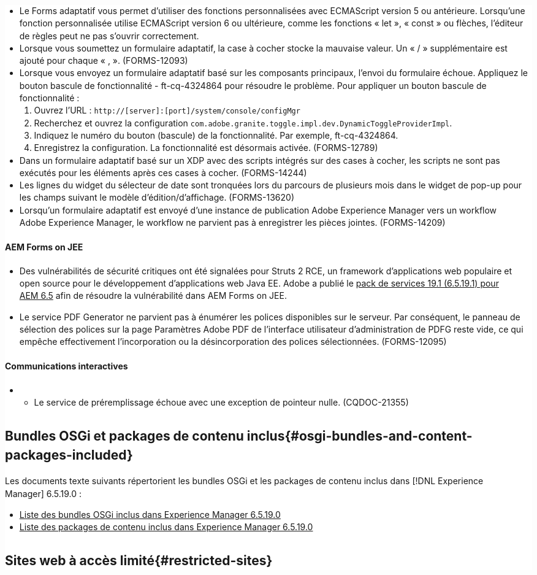 * Le Forms adaptatif vous permet d’utiliser des fonctions personnalisées avec ECMAScript version 5 ou antérieure. Lorsqu’une fonction personnalisée utilise ECMAScript version 6 ou ultérieure, comme les fonctions « let », « const » ou flèches, l’éditeur de règles peut ne pas s’ouvrir correctement.
* Lorsque vous soumettez un formulaire adaptatif, la case à cocher stocke la mauvaise valeur. Un « / » supplémentaire est ajouté pour chaque « , ». (FORMS-12093)
* Lorsque vous envoyez un formulaire adaptatif basé sur les composants principaux, l’envoi du formulaire échoue. Appliquez le bouton bascule de fonctionnalité - ft-cq-4324864 pour résoudre le problème. Pour appliquer un bouton bascule de fonctionnalité :
   1. Ouvrez l’URL : `http://[server]:[port]/system/console/configMgr`
   1. Recherchez et ouvrez la configuration `com.adobe.granite.toggle.impl.dev.DynamicToggleProviderImpl`.
   1. Indiquez le numéro du bouton (bascule) de la fonctionnalité. Par exemple, ft-cq-4324864.
   1. Enregistrez la configuration. La fonctionnalité est désormais activée. (FORMS-12789)
* Dans un formulaire adaptatif basé sur un XDP avec des scripts intégrés sur des cases à cocher, les scripts ne sont pas exécutés pour les éléments après ces cases à cocher. (FORMS-14244)
* Les lignes du widget du sélecteur de date sont tronquées lors du parcours de plusieurs mois dans le widget de pop-up pour les champs suivant le modèle d’édition/d’affichage. (FORMS-13620)
* Lorsqu’un formulaire adaptatif est envoyé d’une instance de publication Adobe Experience Manager vers un workflow Adobe Experience Manager, le workflow ne parvient pas à enregistrer les pièces jointes. (FORMS-14209)


#### AEM Forms on JEE

* Des vulnérabilités de sécurité critiques ont été signalées pour Struts 2 RCE, un framework d’applications web populaire et open source pour le développement d’applications web Java EE. Adobe a publié le [pack de services 19.1 (6.5.19.1) pour AEM 6.5](/help/forms/using/mitigating-struts-2-rce-vulnerabilities-for-experience-manager-manager-form.md) afin de résoudre la vulnérabilité dans AEM Forms on JEE.

* Le service PDF Generator ne parvient pas à énumérer les polices disponibles sur le serveur. Par conséquent, le panneau de sélection des polices sur la page Paramètres Adobe PDF de l’interface utilisateur d’administration de PDFG reste vide, ce qui empêche effectivement l’incorporation ou la désincorporation des polices sélectionnées. (FORMS-12095)

#### Communications interactives

* &#x200B;
   * Le service de préremplissage échoue avec une exception de pointeur nulle. (CQDOC-21355)




## Bundles OSGi et packages de contenu inclus{#osgi-bundles-and-content-packages-included}

Les documents texte suivants répertorient les bundles OSGi et les packages de contenu inclus dans [!DNL Experience Manager] 6.5.19.0 : 

* [Liste des bundles OSGi inclus dans Experience Manager 6.5.19.0](/help/release-notes/assets/65190_bundles.txt) 
* [Liste des packages de contenu inclus dans Experience Manager 6.5.19.0](/help/release-notes/assets/65190_packages.txt) 

## Sites web à accès limité{#restricted-sites}
